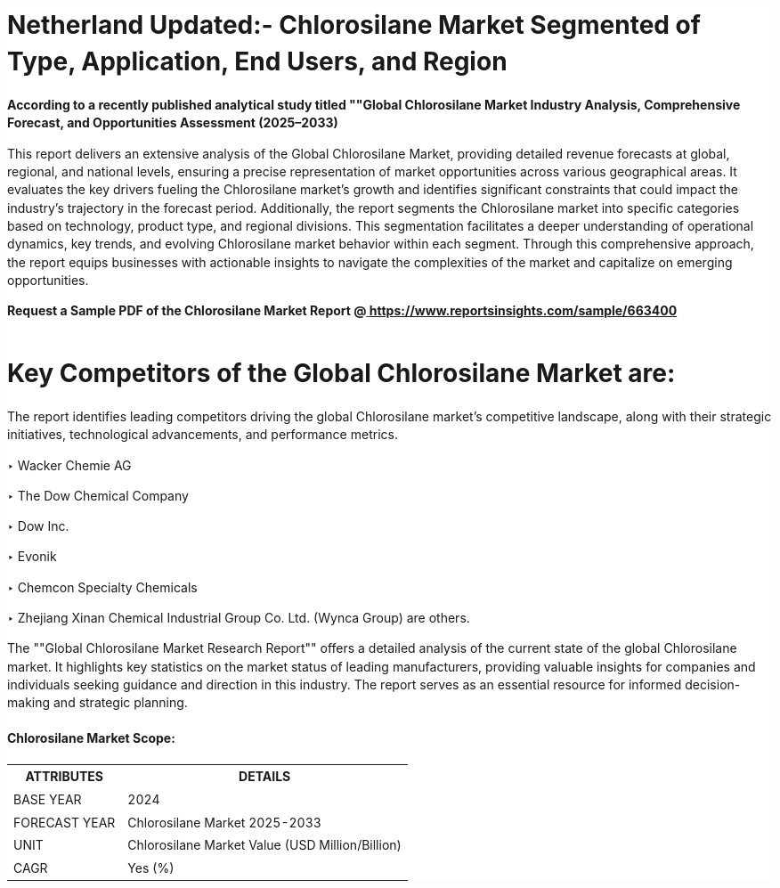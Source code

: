 # Netherland Updated:- Chlorosilane Market Segmented of Type, Application, End Users, and Region

<strong>According to a recently published analytical study titled ""Global Chlorosilane Market Industry Analysis, Comprehensive Forecast, and Opportunities Assessment (2025–2033)</strong>

 This report delivers an extensive analysis of the Global Chlorosilane Market, providing detailed revenue forecasts at global, regional, and national levels, ensuring a precise representation of market opportunities across various geographical areas. It evaluates the key drivers fueling the Chlorosilane market’s growth and identifies significant constraints that could impact the industry’s trajectory in the forecast period. Additionally, the report segments the Chlorosilane market into specific categories based on technology, product type, and regional divisions. This segmentation facilitates a deeper understanding of operational dynamics, key trends, and evolving Chlorosilane market behavior within each segment. Through this comprehensive approach, the report equips businesses with actionable insights to navigate the complexities of the market and capitalize on emerging opportunities.

<strong>Request a Sample PDF of the Chlorosilane Market Report </strong><strong>@<a href=https://www.reportsinsights.com/sample/663400> https://www.reportsinsights.com/sample/663400</a></strong></font>

# <strong>Key Competitors of the Global Chlorosilane Market are:</strong>

The report identifies leading competitors driving the global Chlorosilane market’s competitive landscape, along with their strategic initiatives, technological advancements, and performance metrics.

‣ Wacker Chemie AG

‣ The Dow Chemical Company

‣ Dow Inc.

‣ Evonik

‣ Chemcon Specialty Chemicals

‣ Zhejiang Xinan Chemical Industrial Group Co. Ltd. (Wynca Group) are others.

The ""Global Chlorosilane Market Research Report"" offers a detailed analysis of the current state of the global Chlorosilane market. It highlights key statistics on the market status of leading manufacturers, providing valuable insights for companies and individuals seeking guidance and direction in this industry. The report serves as an essential resource for informed decision-making and strategic planning.

<h4>Chlorosilane Market Scope:</h4>
<table>
<tr>
<th>ATTRIBUTES</th>
<th>DETAILS</th>
</tr>
<tr>
<td>BASE YEAR</td>
<td>2024</td>
</tr>
<tr>
<td>FORECAST YEAR</td>
<td>Chlorosilane Market 2025-2033</td>
</tr>
<tr>
<td>UNIT</td>
<td>Chlorosilane Market Value (USD Million/Billion)</td>
<tr>
<td>CAGR</td>
<td>Yes (%)</td>
</tr>
</tr>